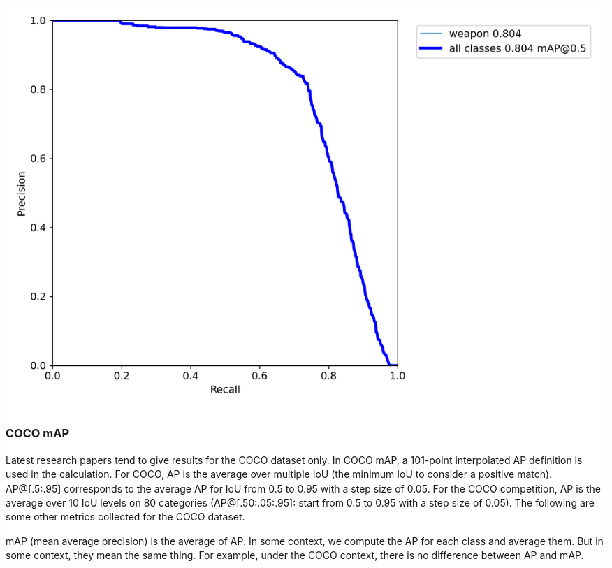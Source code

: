 ![PR curve](https://raw.githubusercontent.com/kra0s22/Training_YOLOv7_on_Custom_Data/master/export/runs/train/exp2/PR_curve.png)

### COCO mAP

Latest research papers tend to give results for the COCO dataset only. In COCO mAP, a 101-point interpolated AP definition is used in the calculation. For COCO, AP is the average over multiple IoU (the minimum IoU to consider a positive match). AP@[.5:.95] corresponds to the average AP for IoU from 0.5 to 0.95 with a step size of 0.05. For the COCO competition, AP is the average over 10 IoU levels on 80 categories (AP@[.50:.05:.95]: start from 0.5 to 0.95 with a step size of 0.05). The following are some other metrics collected for the COCO dataset.

mAP (mean average precision) is the average of AP. In some context, we compute the AP for each class and average them. But in some context, they mean the same thing. For example, under the COCO context, there is no difference between AP and mAP.
